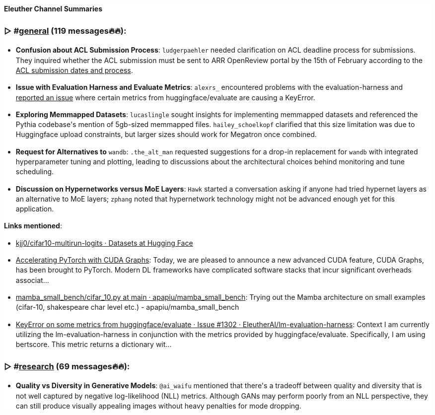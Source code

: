 
**Eleuther Channel Summaries**

### ▷ #[general](https://discord.com/channels/729741769192767510/729741769738158194/) (119 messages🔥🔥):

- **Confusion about ACL Submission Process**: `ludgerpaehler` needed clarification on ACL deadline process for submissions. They inquired whether the ACL submission must be sent to ARR OpenReview portal by the 15th of February according to the [ACL submission dates and process](https://www.aclweb.org/portal/content/submission-dates-and-process-eaclnaacl-and-acl-2024).
  
- **Issue with Evaluation Harness and Evaluate Metrics**: `alexrs_` encountered problems with the evaluation-harness and [reported an issue](https://github.com/EleutherAI/lm-evaluation-harness/issues/1302) where certain metrics from huggingface/evaluate are causing a KeyError.
  
- **Exploring Memmapped Datasets**: `lucaslingle` sought insights for implementing memmapped datasets and referenced the Pythia codebase's mention of 5gb-sized memmapped files. `hailey_schoelkopf` clarified that this size limitation was due to Huggingface upload constraints, but larger sizes should work for Megatron once combined.
  
- **Request for Alternatives to** `wandb`: `.the_alt_man` requested suggestions for a drop-in replacement for `wandb` with integrated hyperparameter tuning and plotting, leading to discussions about the architectural choices behind monitoring and tune scheduling.
  
- **Discussion on Hypernetworks versus MoE Layers**: `Hawk` started a conversation asking if anyone had tried hypernet layers as an alternative to MoE layers; `zphang` noted that hypernetwork technology might not be advanced enough yet for this application.
  

**Links mentioned**:

- [kjj0/cifar10-multirun-logits · Datasets at Hugging Face](https://huggingface.co/datasets/kjj0/cifar10-multirun-logits)
  
- [Accelerating PyTorch with CUDA Graphs](https://pytorch.org/blog/accelerating-pytorch-with-cuda-graphs/): Today, we are pleased to announce a new advanced CUDA feature, CUDA Graphs, has been brought to PyTorch. Modern DL frameworks have complicated software stacks that incur significant overheads associat...
  
- [mamba_small_bench/cifar_10.py at main · apapiu/mamba_small_bench](https://github.com/apapiu/mamba_small_bench/blob/main/cifar_10.py): Trying out the Mamba architecture on small examples (cifar-10, shakespeare char level etc.) - apapiu/mamba_small_bench
  
- [KeyError on some metrics from huggingface/evaluate · Issue #1302 · EleutherAI/lm-evaluation-harness](https://github.com/EleutherAI/lm-evaluation-harness/issues/1302): Context I am currently utilizing the lm-evaluation-harness in conjunction with the metrics provided by huggingface/evaluate. Specifically, I am using bertscore. This metric returns a dictionary wit...
  

### ▷ #[research](https://discord.com/channels/729741769192767510/747850033994662000/) (69 messages🔥🔥):

- **Quality vs Diversity in Generative Models**: `@ai_waifu` mentioned that there's a tradeoff between quality and diversity that is not well captured by negative log-likelihood (NLL) metrics. Although GANs may perform poorly from an NLL perspective, they can still produce visually appealing images without heavy penalties for mode dropping.
  